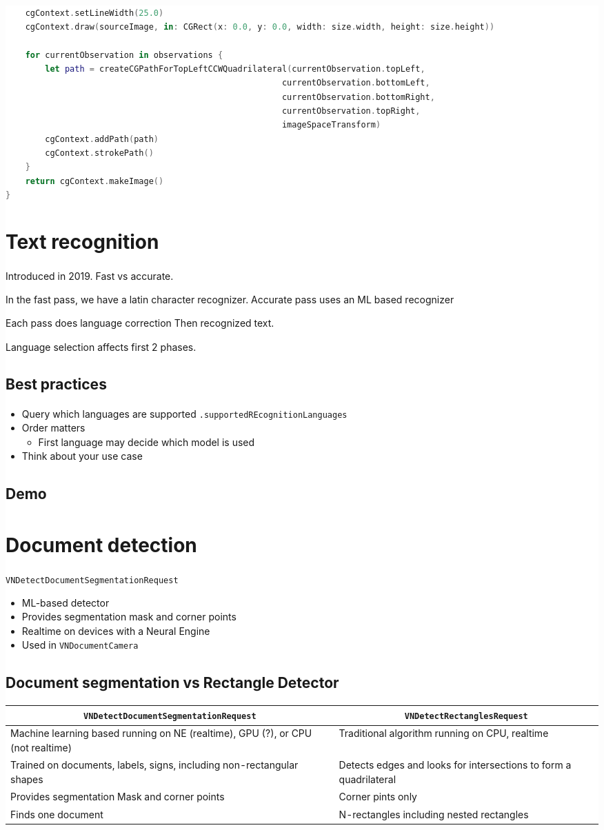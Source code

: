 ```swift
    cgContext.setLineWidth(25.0)
    cgContext.draw(sourceImage, in: CGRect(x: 0.0, y: 0.0, width: size.width, height: size.height))
    
    for currentObservation in observations {
        let path = createCGPathForTopLeftCCWQuadrilateral(currentObservation.topLeft,
                                                        currentObservation.bottomLeft,
                                                        currentObservation.bottomRight,
                                                        currentObservation.topRight,
                                                        imageSpaceTransform)
        cgContext.addPath(path)
        cgContext.strokePath()
    }
    return cgContext.makeImage()
}
```


# Text recognition
Introduced in 2019.  Fast vs accurate.

In the fast pass, we have a latin character recognizer.  Accurate pass uses an ML based recognizer

Each pass does language correction
Then recognized text.

Language selection affects first 2 phases.

## Best practices
* Query which languages are  supported `.supportedREcognitionLanguages`
* Order matters
	* First language may decide which model is used
* Think about your use case

## Demo

# Document detection
`VNDetectDocumentSegmentationRequest`
* ML-based detector
* Provides segmentation mask and corner points
* Realtime on devices with a Neural Engine
* Used in `VNDocumentCamera`

## Document segmentation vs Rectangle Detector
| `VNDetectDocumentSegmentationRequest`                                           | `VNDetectRectanglesRequest`                                       |
|---------------------------------------------------------------------------------|-------------------------------------------------------------------|
| Machine learning based running on NE (realtime), GPU (?), or CPU (not realtime) | Traditional algorithm running on CPU, realtime                    |
| Trained on documents, labels, signs, including non-rectangular shapes           | Detects edges and looks for intersections to form a quadrilateral |
| Provides segmentation Mask and corner points                                    | Corner pints only                                                 |
| Finds one document                                                              | N-rectangles including nested rectangles                          |

